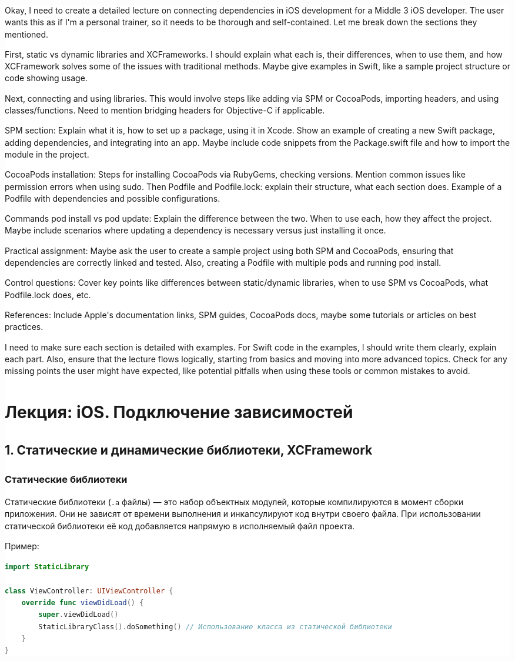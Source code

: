 <think>
Okay, I need to create a detailed lecture on connecting dependencies in iOS development for a Middle 3 iOS developer. The user wants this as if I'm a personal trainer, so it needs to be thorough and self-contained. Let me break down the sections they mentioned.

First, static vs dynamic libraries and XCFrameworks. I should explain what each is, their differences, when to use them, and how XCFramework solves some of the issues with traditional methods. Maybe give examples in Swift, like a sample project structure or code showing usage.

Next, connecting and using libraries. This would involve steps like adding via SPM or CocoaPods, importing headers, and using classes/functions. Need to mention bridging headers for Objective-C if applicable.

SPM section: Explain what it is, how to set up a package, using it in Xcode. Show an example of creating a new Swift package, adding dependencies, and integrating into an app. Maybe include code snippets from the Package.swift file and how to import the module in the project.

CocoaPods installation: Steps for installing CocoaPods via RubyGems, checking versions. Mention common issues like permission errors when using sudo. Then Podfile and Podfile.lock: explain their structure, what each section does. Example of a Podfile with dependencies and possible configurations.

Commands pod install vs pod update: Explain the difference between the two. When to use each, how they affect the project. Maybe include scenarios where updating a dependency is necessary versus just installing it once.

Practical assignment: Maybe ask the user to create a sample project using both SPM and CocoaPods, ensuring that dependencies are correctly linked and tested. Also, creating a Podfile with multiple pods and running pod install.

Control questions: Cover key points like differences between static/dynamic libraries, when to use SPM vs CocoaPods, what Podfile.lock does, etc.

References: Include Apple's documentation links, SPM guides, CocoaPods docs, maybe some tutorials or articles on best practices.

I need to make sure each section is detailed with examples. For Swift code in the examples, I should write them clearly, explain each part. Also, ensure that the lecture flows logically, starting from basics and moving into more advanced topics. Check for any missing points the user might have expected, like potential pitfalls when using these tools or common mistakes to avoid.
</think>

# Лекция: iOS. Подключение зависимостей

## 1. Статические и динамические библиотеки, XCFramework

### Статические библиотеки
Статические библиотеки (`.a` файлы) — это набор объектных модулей, которые компилируются в момент сборки приложения. Они не зависят от времени выполнения и инкапсулируют код внутри своего файла. При использовании статической библиотеки её код добавляется напрямую в исполняемый файл проекта.

Пример:
```swift
import StaticLibrary

class ViewController: UIViewController {
    override func viewDidLoad() {
        super.viewDidLoad()
        StaticLibraryClass().doSomething() // Использование класса из статической библиотеки
    }
}
```
